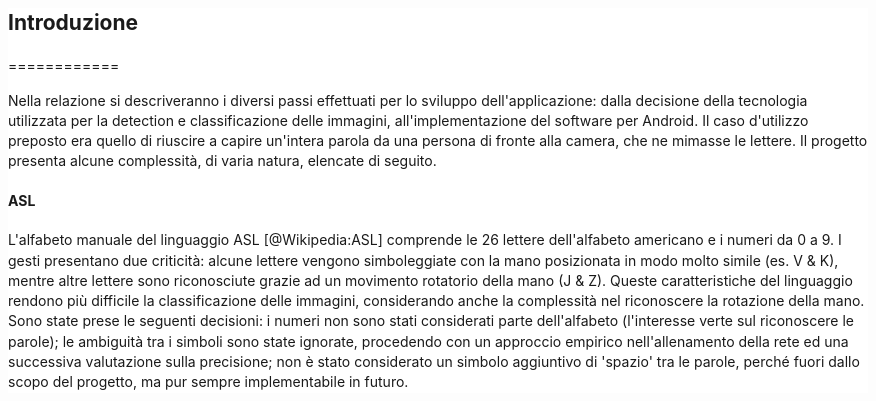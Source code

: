 ## Introduzione
============

Nella relazione si descriveranno i diversi passi effettuati per lo
sviluppo dell'applicazione: dalla decisione della tecnologia utilizzata
per la detection e classificazione delle immagini, all'implementazione
del software per Android. Il caso d'utilizzo preposto era quello di
riuscire a capire un'intera parola da una persona di fronte alla camera,
che ne mimasse le lettere. Il progetto presenta alcune complessità, di
varia natura, elencate di seguito.

#### ASL

L'alfabeto manuale del linguaggio ASL [@Wikipedia:ASL] comprende le 26
lettere dell'alfabeto americano e i numeri da 0 a 9. I gesti presentano
due criticità: alcune lettere vengono simboleggiate con la mano
posizionata in modo molto simile (es. V & K), mentre altre lettere sono
riconosciute grazie ad un movimento rotatorio della mano (J & Z). Queste
caratteristiche del linguaggio rendono più difficile la classificazione
delle immagini, considerando anche la complessità nel riconoscere la
rotazione della mano. Sono state prese le seguenti decisioni: i numeri
non sono stati considerati parte dell'alfabeto (l'interesse verte sul
riconoscere le parole); le ambiguità tra i simboli sono state ignorate,
procedendo con un approccio empirico nell'allenamento della rete ed una
successiva valutazione sulla precisione; non è stato considerato un
simbolo aggiuntivo di 'spazio' tra le parole, perché fuori dallo scopo
del progetto, ma pur sempre implementabile in futuro.
